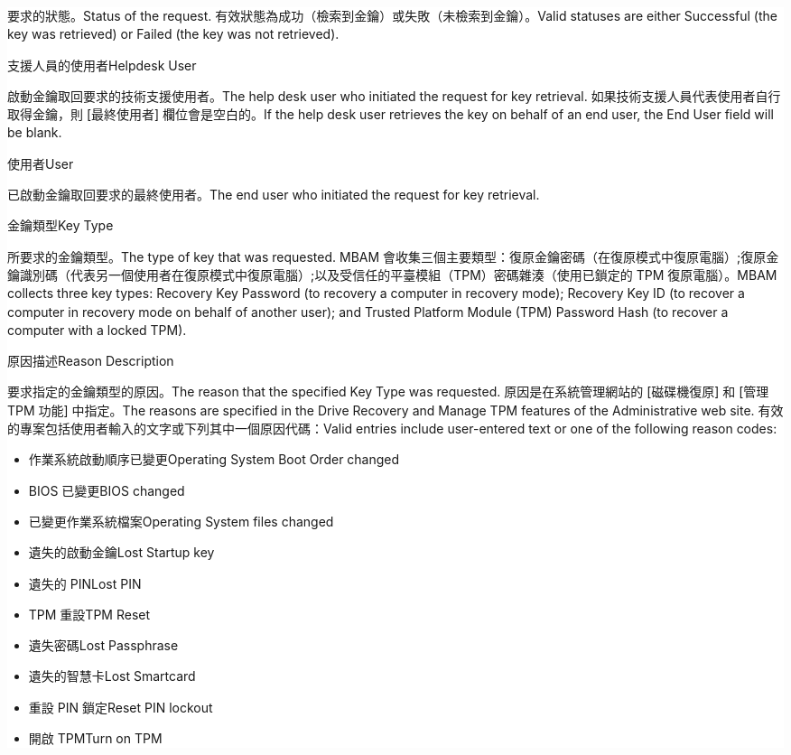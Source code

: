 <td align="left"><p><span data-ttu-id="83eed-272">要求的狀態。</span><span class="sxs-lookup"><span data-stu-id="83eed-272">Status of the request.</span></span> <span data-ttu-id="83eed-273">有效狀態為成功（檢索到金鑰）或失敗（未檢索到金鑰）。</span><span class="sxs-lookup"><span data-stu-id="83eed-273">Valid statuses are either Successful (the key was retrieved) or Failed (the key was not retrieved).</span></span></p></td>
</tr>
<tr class="odd">
<td align="left"><p><span data-ttu-id="83eed-274">支援人員的使用者</span><span class="sxs-lookup"><span data-stu-id="83eed-274">Helpdesk User</span></span></p></td>
<td align="left"><p><span data-ttu-id="83eed-275">啟動金鑰取回要求的技術支援使用者。</span><span class="sxs-lookup"><span data-stu-id="83eed-275">The help desk user who initiated the request for key retrieval.</span></span> <span data-ttu-id="83eed-276">如果技術支援人員代表使用者自行取得金鑰，則 [最終使用者] 欄位會是空白的。</span><span class="sxs-lookup"><span data-stu-id="83eed-276">If the help desk user retrieves the key on behalf of an end user, the End User field will be blank.</span></span></p></td>
</tr>
<tr class="even">
<td align="left"><p><span data-ttu-id="83eed-277">使用者</span><span class="sxs-lookup"><span data-stu-id="83eed-277">User</span></span></p></td>
<td align="left"><p><span data-ttu-id="83eed-278">已啟動金鑰取回要求的最終使用者。</span><span class="sxs-lookup"><span data-stu-id="83eed-278">The end user who initiated the request for key retrieval.</span></span></p></td>
</tr>
<tr class="odd">
<td align="left"><p><span data-ttu-id="83eed-279">金鑰類型</span><span class="sxs-lookup"><span data-stu-id="83eed-279">Key Type</span></span></p></td>
<td align="left"><p><span data-ttu-id="83eed-280">所要求的金鑰類型。</span><span class="sxs-lookup"><span data-stu-id="83eed-280">The type of key that was requested.</span></span> <span data-ttu-id="83eed-281">MBAM 會收集三個主要類型：復原金鑰密碼（在復原模式中復原電腦）;復原金鑰識別碼（代表另一個使用者在復原模式中復原電腦）;以及受信任的平臺模組（TPM）密碼雜湊（使用已鎖定的 TPM 復原電腦）。</span><span class="sxs-lookup"><span data-stu-id="83eed-281">MBAM collects three key types: Recovery Key Password (to recovery a computer in recovery mode); Recovery Key ID (to recover a computer in recovery mode on behalf of another user); and Trusted Platform Module (TPM) Password Hash (to recover a computer with a locked TPM).</span></span></p></td>
</tr>
<tr class="even">
<td align="left"><p><span data-ttu-id="83eed-282">原因描述</span><span class="sxs-lookup"><span data-stu-id="83eed-282">Reason Description</span></span></p></td>
<td align="left"><p><span data-ttu-id="83eed-283">要求指定的金鑰類型的原因。</span><span class="sxs-lookup"><span data-stu-id="83eed-283">The reason that the specified Key Type was requested.</span></span> <span data-ttu-id="83eed-284">原因是在系統管理網站的 [磁碟機復原] 和 [管理 TPM 功能] 中指定。</span><span class="sxs-lookup"><span data-stu-id="83eed-284">The reasons are specified in the Drive Recovery and Manage TPM features of the Administrative web site.</span></span> <span data-ttu-id="83eed-285">有效的專案包括使用者輸入的文字或下列其中一個原因代碼：</span><span class="sxs-lookup"><span data-stu-id="83eed-285">Valid entries include user-entered text or one of the following reason codes:</span></span></p>
<ul>
<li><p><span data-ttu-id="83eed-286">作業系統啟動順序已變更</span><span class="sxs-lookup"><span data-stu-id="83eed-286">Operating System Boot Order changed</span></span></p></li>
<li><p><span data-ttu-id="83eed-287">BIOS 已變更</span><span class="sxs-lookup"><span data-stu-id="83eed-287">BIOS changed</span></span></p></li>
<li><p><span data-ttu-id="83eed-288">已變更作業系統檔案</span><span class="sxs-lookup"><span data-stu-id="83eed-288">Operating System files changed</span></span></p></li>
<li><p><span data-ttu-id="83eed-289">遺失的啟動金鑰</span><span class="sxs-lookup"><span data-stu-id="83eed-289">Lost Startup key</span></span></p></li>
<li><p><span data-ttu-id="83eed-290">遺失的 PIN</span><span class="sxs-lookup"><span data-stu-id="83eed-290">Lost PIN</span></span></p></li>
<li><p><span data-ttu-id="83eed-291">TPM 重設</span><span class="sxs-lookup"><span data-stu-id="83eed-291">TPM Reset</span></span></p></li>
<li><p><span data-ttu-id="83eed-292">遺失密碼</span><span class="sxs-lookup"><span data-stu-id="83eed-292">Lost Passphrase</span></span></p></li>
<li><p><span data-ttu-id="83eed-293">遺失的智慧卡</span><span class="sxs-lookup"><span data-stu-id="83eed-293">Lost Smartcard</span></span></p></li>
<li><p><span data-ttu-id="83eed-294">重設 PIN 鎖定</span><span class="sxs-lookup"><span data-stu-id="83eed-294">Reset PIN lockout</span></span></p></li>
<li><p><span data-ttu-id="83eed-295">開啟 TPM</span><span class="sxs-lookup"><span data-stu-id="83eed-295">Turn on TPM</span></span></p></li>